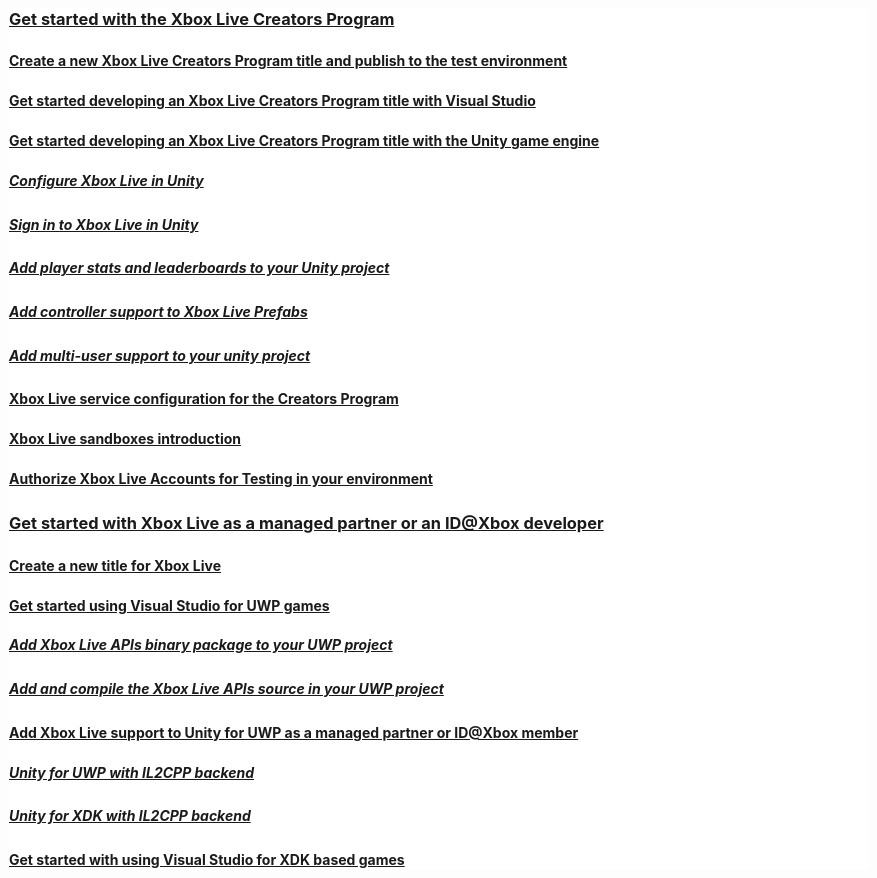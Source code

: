 ### [Get started with the Xbox Live Creators Program](get-started-with-creators/get-started-with-xbox-live-creators.md)
#### [Create a new Xbox Live Creators Program title and publish to the test environment](get-started-with-creators/create-and-test-a-new-creators-title.md)
#### [Get started developing an Xbox Live Creators Program title with Visual Studio](get-started-with-creators/develop-creators-title-with-visual-studio.md)
#### [Get started developing an Xbox Live Creators Program title with the Unity game engine](get-started-with-creators/develop-creators-title-with-unity.md)
##### [Configure Xbox Live in Unity](get-started-with-creators/configure-xbox-live-in-unity.md)
##### [Sign in to Xbox Live in Unity](get-started-with-creators/sign-in-to-xbox-live-in-unity.md)
##### [Add player stats and leaderboards to your Unity project](get-started-with-creators/add-stats-and-leaderboards-in-unity.md)
##### [Add controller support to Xbox Live Prefabs](get-started-with-creators/add-controller-support-to-xbox-live-prefabs.md)
##### [Add multi-user support to your unity project](get-started-with-creators/add-multi-user-support.md)
#### [Xbox Live service configuration for the Creators Program](get-started-with-creators/xbox-live-service-configuration-creators.md)
#### [Xbox Live sandboxes introduction](get-started-with-creators/xbox-live-sandboxes-creators.md)
#### [Authorize Xbox Live Accounts for Testing in your environment](get-started-with-creators/authorize-xbox-live-accounts.md)
### [Get started with Xbox Live as a managed partner or an ID@Xbox developer](get-started-with-partner/get-started-with-xbox-live-partner.md)
#### [Create a new title for Xbox Live](get-started-with-partner/create-a-new-title.md)
#### [Get started using Visual Studio for UWP games](get-started-with-partner/get-started-with-visual-studio-and-uwp.md)
##### [Add Xbox Live APIs binary package to your UWP project](get-started-with-partner/add-xbox-live-apis-binary-to-a-uwp-project.md)
##### [Add and compile the Xbox Live APIs source in your UWP project](get-started-with-partner/add-xbox-live-apis-source-to-a-uwp-project.md)
#### [Add Xbox Live support to Unity for UWP as a managed partner or ID@Xbox member](get-started-with-partner/partner-add-xbox-live-to-unity-uwp.md)
##### [Unity for UWP with IL2CPP backend](get-started-with-partner/partner-unity-uwp-il2cpp.md)
##### [Unity for XDK with IL2CPP backend](get-started-with-partner/partner-unity-xdk-il2cpp.md)
#### [Get started with using Visual Studio for XDK based games](get-started-with-partner/xdk-developers.md)